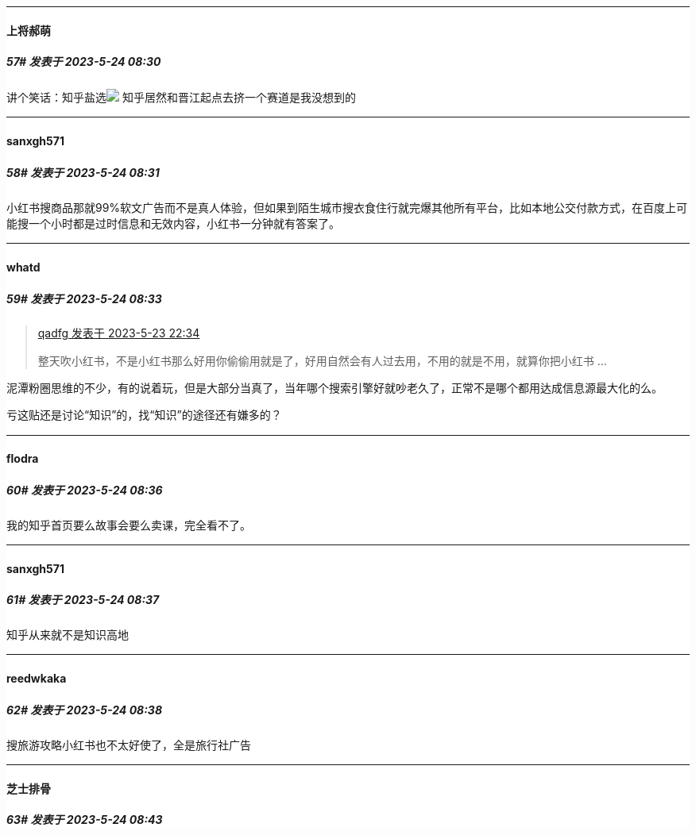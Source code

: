 *****

####  上将郝萌  
##### 57#       发表于 2023-5-24 08:30

讲个笑话：知乎盐选<img src="https://static.saraba1st.com/image/smiley/face2017/067.png" referrerpolicy="no-referrer">
知乎居然和晋江起点去挤一个赛道是我没想到的

*****

####  sanxgh571  
##### 58#       发表于 2023-5-24 08:31

小红书搜商品那就99%软文广告而不是真人体验，但如果到陌生城市搜衣食住行就完爆其他所有平台，比如本地公交付款方式，在百度上可能搜一个小时都是过时信息和无效内容，小红书一分钟就有答案了。

*****

####  whatd  
##### 59#       发表于 2023-5-24 08:33

<blockquote><a href="httphttps://bbs.saraba1st.com/2b/forum.php?mod=redirect&amp;goto=findpost&amp;pid=60964967&amp;ptid=2135577" target="_blank">qadfg 发表于 2023-5-23 22:34</a>

整天吹小红书，不是小红书那么好用你偷偷用就是了，好用自然会有人过去用，不用的就是不用，就算你把小红书 ...</blockquote>
泥潭粉圈思维的不少，有的说着玩，但是大部分当真了，当年哪个搜索引擎好就吵老久了，正常不是哪个都用达成信息源最大化的么。

亏这贴还是讨论“知识”的，找“知识”的途径还有嫌多的？

*****

####  flodra  
##### 60#       发表于 2023-5-24 08:36

我的知乎首页要么故事会要么卖课，完全看不了。


*****

####  sanxgh571  
##### 61#       发表于 2023-5-24 08:37

知乎从来就不是知识高地

*****

####  reedwkaka  
##### 62#       发表于 2023-5-24 08:38

搜旅游攻略小红书也不太好使了，全是旅行社广告

*****

####  芝士排骨  
##### 63#       发表于 2023-5-24 08:43
